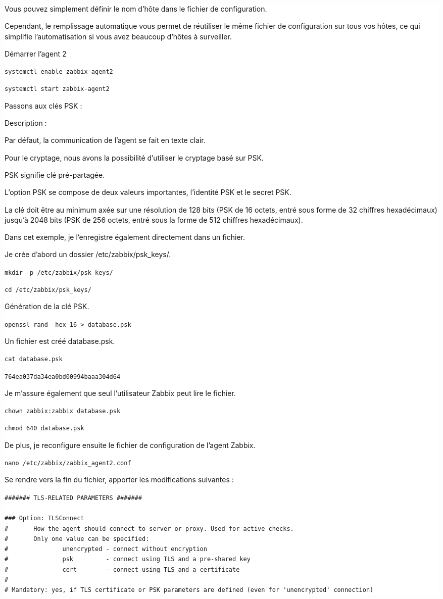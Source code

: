 Vous pouvez simplement définir le nom d’hôte dans le fichier de configuration.

Cependant, le remplissage automatique vous permet de réutiliser le même fichier de configuration sur tous vos hôtes, ce qui simplifie l’automatisation si vous avez beaucoup d’hôtes à surveiller.

Démarrer l’agent 2
```
systemctl enable zabbix-agent2
```
```
systemctl start zabbix-agent2
```
Passons aux clés PSK :

Description :

Par défaut, la communication de l’agent se fait en texte clair.

Pour le cryptage, nous avons la possibilité d’utiliser le cryptage basé sur PSK.

PSK signifie clé pré-partagée.

L’option PSK se compose de deux valeurs importantes, l’identité PSK et le secret PSK.

La clé doit être au minimum axée sur une résolution de 128 bits (PSK de 16 octets, entré sous forme de 32 chiffres hexadécimaux) jusqu’à 2048 bits (PSK de 256 octets, entré sous la forme de 512 chiffres hexadécimaux).

Dans cet exemple, je l’enregistre également directement dans un fichier.

Je crée d’abord un dossier /etc/zabbix/psk_keys/.
```
mkdir -p /etc/zabbix/psk_keys/
```
```
cd /etc/zabbix/psk_keys/
```
Génération de la clé PSK.
```
openssl rand -hex 16 > database.psk
```
Un fichier est créé database.psk.
```
cat database.psk
```
```
764ea037da34ea0bd00994baaa304d64
```
Je m’assure également que seul l’utilisateur Zabbix peut lire le fichier.
```
chown zabbix:zabbix database.psk
```
```
chmod 640 database.psk
```
De plus, je reconfigure ensuite le fichier de configuration de l’agent Zabbix.
```
nano /etc/zabbix/zabbix_agent2.conf
```
Se rendre vers la fin du fichier, apporter les modifications suivantes :
```
####### TLS-RELATED PARAMETERS #######

### Option: TLSConnect
#       How the agent should connect to server or proxy. Used for active checks.
#       Only one value can be specified:
#               unencrypted - connect without encryption
#               psk         - connect using TLS and a pre-shared key
#               cert        - connect using TLS and a certificate
#
# Mandatory: yes, if TLS certificate or PSK parameters are defined (even for 'unencrypted' connection)
```